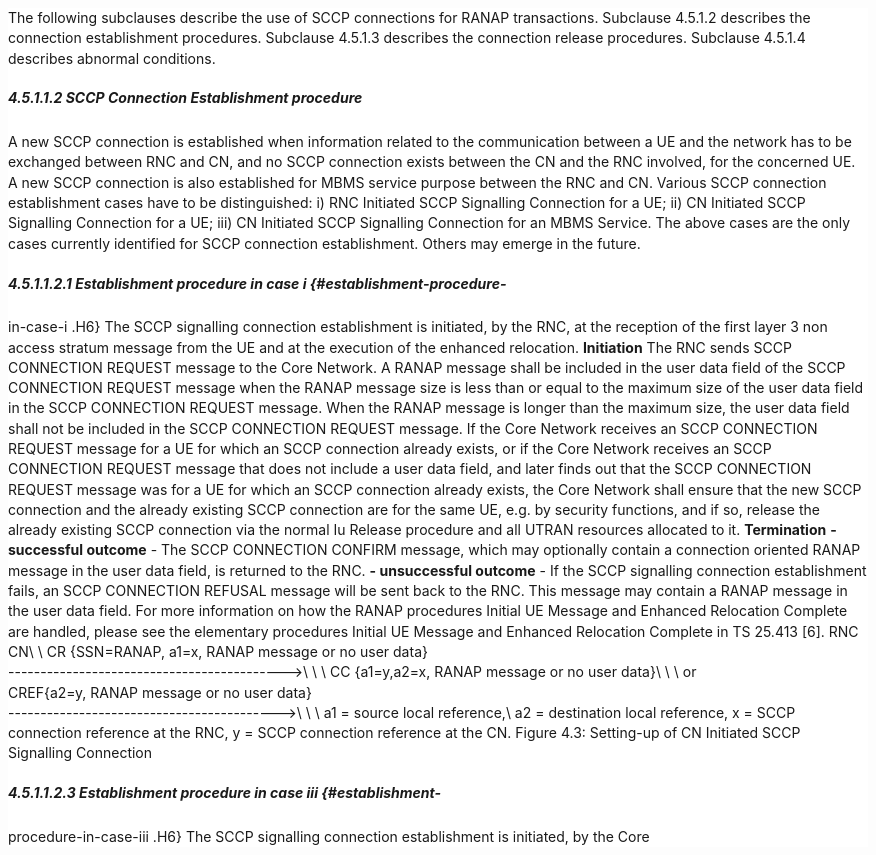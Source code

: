 The following subclauses describe the use of SCCP connections for RANAP
transactions. Subclause 4.5.1.2 describes the connection establishment
procedures. Subclause 4.5.1.3 describes the connection release procedures.
Subclause 4.5.1.4 describes abnormal conditions.
##### 4.5.1.1.2 SCCP Connection Establishment procedure
A new SCCP connection is established when information related to the
communication between a UE and the network has to be exchanged between RNC and
CN, and no SCCP connection exists between the CN and the RNC involved, for the
concerned UE. A new SCCP connection is also established for MBMS service
purpose between the RNC and CN.
Various SCCP connection establishment cases have to be distinguished:
i) RNC Initiated SCCP Signalling Connection for a UE;
ii) CN Initiated SCCP Signalling Connection for a UE;
iii) CN Initiated SCCP Signalling Connection for an MBMS Service.
The above cases are the only cases currently identified for SCCP connection
establishment. Others may emerge in the future.
##### 4.5.1.1.2.1 Establishment procedure in case i {#establishment-procedure-
in-case-i .H6}
The SCCP signalling connection establishment is initiated, by the RNC, at the
reception of the first layer 3 non access stratum message from the UE and at
the execution of the enhanced relocation.
**Initiation**
The RNC sends SCCP CONNECTION REQUEST message to the Core Network. A RANAP
message shall be included in the user data field of the SCCP CONNECTION
REQUEST message when the RANAP message size is less than or equal to the
maximum size of the user data field in the SCCP CONNECTION REQUEST message.
When the RANAP message is longer than the maximum size, the user data field
shall not be included in the SCCP CONNECTION REQUEST message.
If the Core Network receives an SCCP CONNECTION REQUEST message for a UE for
which an SCCP connection already exists, or if the Core Network receives an
SCCP CONNECTION REQUEST message that does not include a user data field, and
later finds out that the SCCP CONNECTION REQUEST message was for a UE for
which an SCCP connection already exists, the Core Network shall ensure that
the new SCCP connection and the already existing SCCP connection are for the
same UE, e.g. by security functions, and if so, release the already existing
SCCP connection via the normal Iu Release procedure and all UTRAN resources
allocated to it.
**Termination**
**\- successful outcome**
\- The SCCP CONNECTION CONFIRM message, which may optionally contain a
connection oriented RANAP message in the user data field, is returned to the
RNC.
**\- unsuccessful outcome**
\- If the SCCP signalling connection establishment fails, an SCCP CONNECTION
REFUSAL message will be sent back to the RNC. This message may contain a RANAP
message in the user data field.
For more information on how the RANAP procedures Initial UE Message and
Enhanced Relocation Complete are handled, please see the elementary procedures
Initial UE Message and Enhanced Relocation Complete in TS 25.413 [6].
RNC CN\ \ CR {SSN=RANAP, a1=x, RANAP message or no user data}\
\------------------------------------------->\ \ \ CC {a1=y,a2=x, RANAP
message or no user data}\ \\ \ or\
CREF{a2=y, RANAP message or no user data}\
\------------------------------------------>\ \ \ a1 = source local
reference,\ a2 = destination local reference,
x = SCCP connection reference at the RNC,
y = SCCP connection reference at the CN.
Figure 4.3: Setting-up of CN Initiated SCCP Signalling Connection
##### 4.5.1.1.2.3 Establishment procedure in case iii {#establishment-
procedure-in-case-iii .H6}
The SCCP signalling connection establishment is initiated, by the Core